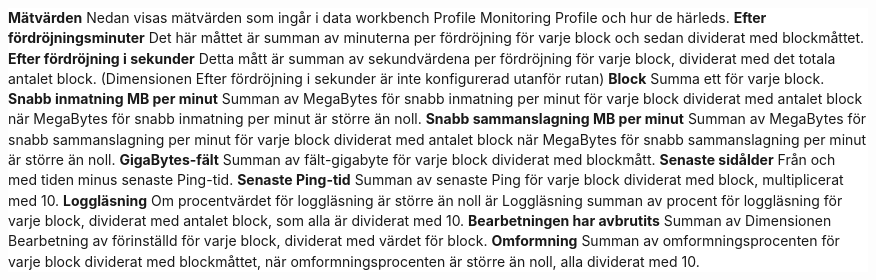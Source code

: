    <td colname="col1"> <b>Mätvärden</b> </td> 
   <td colname="col2"> Nedan visas mätvärden som ingår i data workbench Profile Monitoring Profile och hur de härleds. </td> 
  </tr> 
  <tr> 
   <td colname="col1"> <b>Efter fördröjningsminuter</b> </td> 
   <td colname="col2"> Det här måttet är summan av minuterna per fördröjning för varje block och sedan dividerat med blockmåttet. </td> 
  </tr> 
  <tr> 
   <td colname="col1"> <b>Efter fördröjning i sekunder</b> </td> 
   <td colname="col2"> Detta mått är summan av sekundvärdena per fördröjning för varje block, dividerat med det totala antalet block. (Dimensionen Efter fördröjning i sekunder är inte konfigurerad utanför rutan) </td> 
  </tr> 
  <tr> 
   <td colname="col1"> <b>Block</b> </td> 
   <td colname="col2"> Summa ett för varje block. </td> 
  </tr> 
  <tr> 
   <td colname="col1"> <b>Snabb inmatning MB per minut</b> </td> 
   <td colname="col2"> Summan av MegaBytes för snabb inmatning per minut för varje block dividerat med antalet block när MegaBytes för snabb inmatning per minut är större än noll. </td> 
  </tr> 
  <tr> 
   <td colname="col1"> <b>Snabb sammanslagning MB per minut</b> </td> 
   <td colname="col2"> Summan av MegaBytes för snabb sammanslagning per minut för varje block dividerat med antalet block när MegaBytes för snabb sammanslagning per minut är större än noll. </td> 
  </tr> 
  <tr> 
   <td colname="col1"> <b>GigaBytes-fält</b> </td> 
   <td colname="col2"> Summan av fält-gigabyte för varje block dividerat med blockmått. </td> 
  </tr> 
  <tr> 
   <td colname="col1"> <b>Senaste sidålder</b> </td> 
   <td colname="col2"> Från och med tiden minus senaste Ping-tid. </td> 
  </tr> 
  <tr> 
   <td colname="col1"> <b>Senaste Ping-tid</b> </td> 
   <td colname="col2"> Summan av senaste Ping för varje block dividerat med block, multiplicerat med 10. </td> 
  </tr> 
  <tr> 
   <td colname="col1"> <b>Loggläsning</b> </td> 
   <td colname="col2"> Om procentvärdet för loggläsning är större än noll är Loggläsning summan av procent för loggläsning för varje block, dividerat med antalet block, som alla är dividerat med 10. </td> 
  </tr> 
  <tr> 
   <td colname="col1"> <b>Bearbetningen har avbrutits</b> </td> 
   <td colname="col2"> Summan av Dimensionen Bearbetning av förinställd för varje block, dividerat med värdet för block. </td> 
  </tr> 
  <tr> 
   <td colname="col1"> <b>Omformning</b> </td> 
   <td colname="col2"> Summan av omformningsprocenten för varje block dividerat med blockmåttet, när omformningsprocenten är större än noll, alla dividerat med 10. </td> 
  </tr> 
 </tbody> 
</table>
